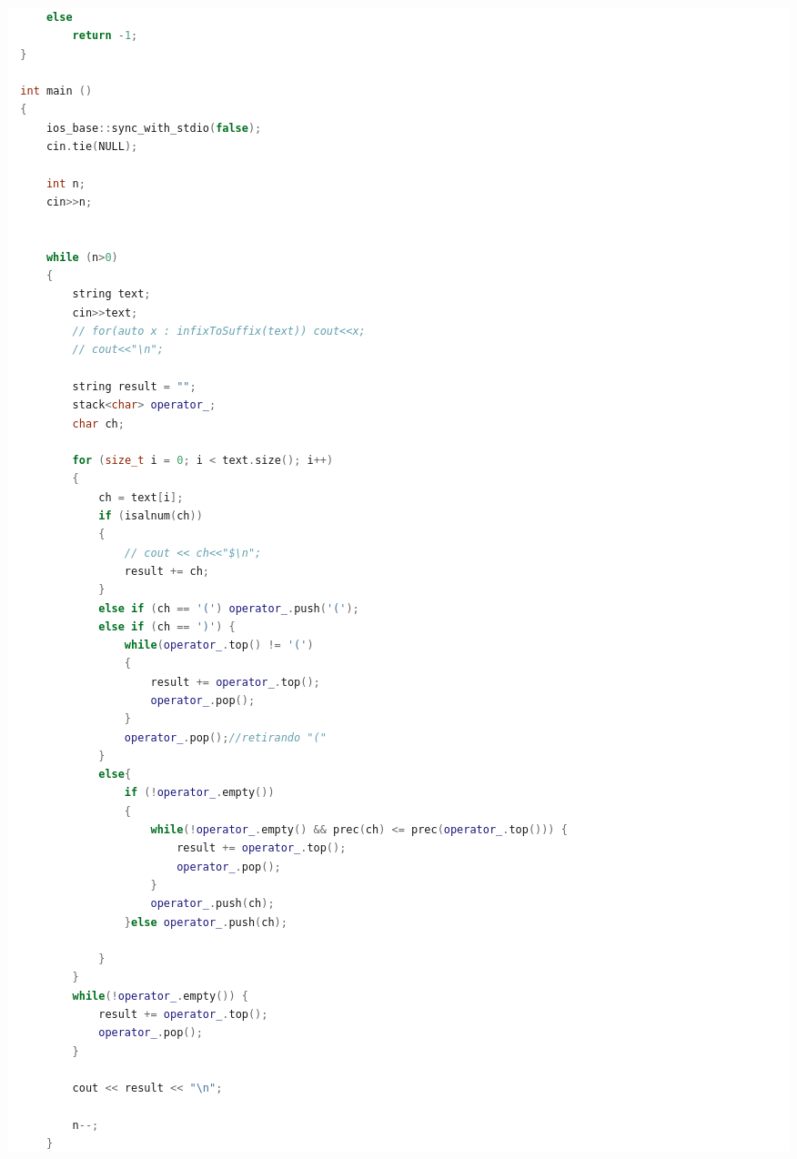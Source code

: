   ```cpp     
        else
            return -1;
    }

    int main ()
    {   
        ios_base::sync_with_stdio(false);
        cin.tie(NULL);
        
        int n;
        cin>>n;

        
        while (n>0)
        {
            string text;
            cin>>text;
            // for(auto x : infixToSuffix(text)) cout<<x;
            // cout<<"\n";

            string result = "";
            stack<char> operator_;
            char ch;

            for (size_t i = 0; i < text.size(); i++)
            {
                ch = text[i];
                if (isalnum(ch))
                {
                    // cout << ch<<"$\n";
                    result += ch;
                }
                else if (ch == '(') operator_.push('(');
                else if (ch == ')') {
                    while(operator_.top() != '(')
                    {
                        result += operator_.top();
                        operator_.pop();
                    }
                    operator_.pop();//retirando "("
                }
                else{
                    if (!operator_.empty())
                    {
                        while(!operator_.empty() && prec(ch) <= prec(operator_.top())) {
                            result += operator_.top();
                            operator_.pop();
                        }
                        operator_.push(ch);
                    }else operator_.push(ch);
                    
                }
            }
            while(!operator_.empty()) {
                result += operator_.top();
                operator_.pop();
            }

            cout << result << "\n";

            n--; 
        }

  ```

[contributors-shield]: https://img.shields.io/github/contributors/github_username/repo_name.svg?style=for-the-badge
[contributors-url]: https://github.com/github_username/repo_name/graphs/contributors
[forks-shield]: https://img.shields.io/github/forks/github_username/repo_name.svg?style=for-the-badge
[forks-url]: https://github.com/github_username/repo_name/network/members
[stars-shield]: https://img.shields.io/github/stars/github_username/repo_name.svg?style=for-the-badge
[stars-url]: https://github.com/github_username/repo_name/stargazers
[issues-shield]: https://img.shields.io/github/issues/github_username/repo_name.svg?style=for-the-badge
[issues-url]: https://github.com/github_username/repo_name/issues
[license-shield]: https://img.shields.io/github/license/github_username/repo_name.svg?style=for-the-badge
[license-url]: https://github.com/github_username/repo_name/blob/master/LICENSE.txt
[linkedin-shield]: https://img.shields.io/badge/-LinkedIn-black.svg?style=for-the-badge&logo=linkedin&colorB=555
[linkedin-url]: https://linkedin.com/in/linkedin_username
[product-screenshot]: images/screenshot.png